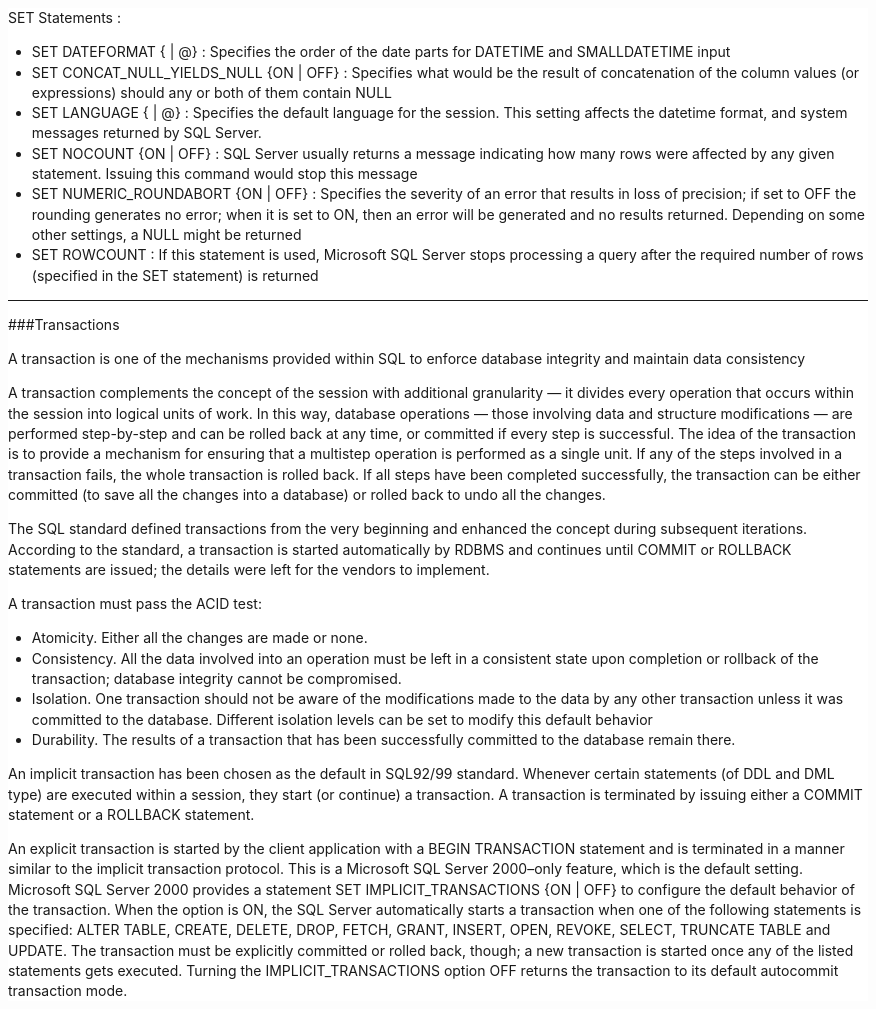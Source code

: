 SET Statements :
  - SET DATEFORMAT {<format> | @<format ID>} : Specifies the order of the date parts for DATETIME and SMALLDATETIME input
  - SET CONCAT_NULL_YIELDS_NULL {ON | OFF} : Specifies what would be the result of concatenation of the column values (or expressions) should any or both of them contain NULL
  - SET LANGUAGE { <language> | @<language ID>} : Specifies the default language for the session. This setting affects the datetime format, and system messages returned by SQL Server.
  - SET NOCOUNT {ON | OFF} : SQL Server usually returns a message indicating how many rows were affected by any given statement. Issuing this command would stop this message
  - SET NUMERIC_ROUNDABORT {ON | OFF} : Specifies the severity of an error that results in loss of precision; if set to OFF the rounding generates no error; when it is set to ON, then an error will be generated and no results returned. Depending on some other settings, a NULL might be returned
  - SET ROWCOUNT <integer> : If this statement is used, Microsoft SQL Server stops processing a query after the required number of rows (specified in the SET statement) is returned
  
---
  
###Transactions
  
A transaction is one of the mechanisms provided within SQL to enforce database integrity and maintain data consistency
  
A transaction complements the concept of the session with additional granularity — it divides every operation that occurs within the session into logical units of work. In this way, database operations — those involving data and structure modifications — are performed step-by-step and can be rolled back at any time, or committed if every step is successful. The idea of the transaction is to provide a mechanism for ensuring that a multistep operation is performed as a single unit. If any of the steps involved in a transaction fails, the whole transaction is rolled back. If all steps have been completed successfully, the transaction can be either committed (to save all the changes into a database) or rolled back to undo all the changes.

The SQL standard defined transactions from the very beginning and enhanced the concept during subsequent iterations. According to the standard, a transaction is started automatically by RDBMS and continues until COMMIT or ROLLBACK statements are issued; the details were left for the vendors to implement.

A transaction must pass the ACID test:

  - Atomicity. Either all the changes are made or none.
  - Consistency. All the data involved into an operation must be left in a consistent state upon completion or rollback of the transaction; database integrity cannot be compromised.
  - Isolation. One transaction should not be aware of the modifications made to the data by any other transaction unless it was committed to the database. Different isolation levels can be set to modify this default behavior
  - Durability. The results of a transaction that has been successfully committed to the database remain there.

An implicit transaction has been chosen as the default in SQL92/99 standard. Whenever certain statements (of DDL and DML type) are executed within a session, they start (or continue) a transaction. A transaction is terminated by issuing either a COMMIT statement or a ROLLBACK statement.

An explicit transaction is started by the client application with a BEGIN TRANSACTION statement and is terminated in a manner similar to the implicit transaction protocol. This is a Microsoft SQL Server 2000–only feature, which is the default setting. Microsoft SQL Server 2000 provides a statement SET IMPLICIT_TRANSACTIONS {ON | OFF} to configure the default behavior of the transaction. When the option is ON, the SQL Server automatically starts a transaction when one of the following statements is specified: ALTER TABLE, CREATE, DELETE, DROP, FETCH, GRANT, INSERT, OPEN, REVOKE, SELECT, TRUNCATE TABLE and UPDATE. The transaction must be explicitly committed or rolled back, though; a new transaction is started once any of the listed statements gets executed. Turning the IMPLICIT_TRANSACTIONS option OFF returns the transaction to its default autocommit transaction mode.
